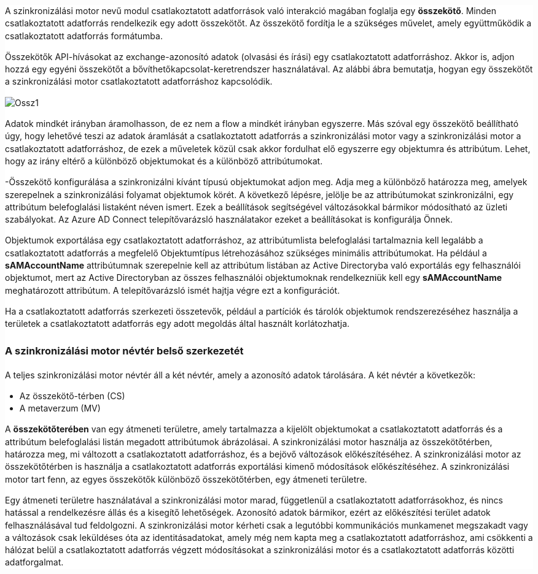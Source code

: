 A szinkronizálási motor nevű modul csatlakoztatott adatforrások való interakció magában foglalja egy **összekötő**. Minden csatlakoztatott adatforrás rendelkezik egy adott összekötőt. Az összekötő fordítja le a szükséges művelet, amely együttműködik a csatlakoztatott adatforrás formátumba.

Összekötők API-hívásokat az exchange-azonosító adatok (olvasási és írási) egy csatlakoztatott adatforráshoz. Akkor is, adjon hozzá egy egyéni összekötőt a bővíthetőkapcsolat-keretrendszer használatával. Az alábbi ábra bemutatja, hogyan egy összekötőt a szinkronizálási motor csatlakoztatott adatforráshoz kapcsolódik.

![Ossz1](./media/concept-azure-ad-connect-sync-architecture/arch1.png)

Adatok mindkét irányban áramolhasson, de ez nem a flow a mindkét irányban egyszerre. Más szóval egy összekötő beállítható úgy, hogy lehetővé teszi az adatok áramlását a csatlakoztatott adatforrás a szinkronizálási motor vagy a szinkronizálási motor a csatlakoztatott adatforráshoz, de ezek a műveletek közül csak akkor fordulhat elő egyszerre egy objektumra és attribútum. Lehet, hogy az irány eltérő a különböző objektumokat és a különböző attribútumokat.

-Összekötő konfigurálása a szinkronizálni kívánt típusú objektumokat adjon meg. Adja meg a különböző határozza meg, amelyek szerepelnek a szinkronizálási folyamat objektumok körét. A következő lépésre, jelölje be az attribútumokat szinkronizálni, egy attribútum belefoglalási listaként néven ismert. Ezek a beállítások segítségével változásokkal bármikor módosítható az üzleti szabályokat. Az Azure AD Connect telepítővarázsló használatakor ezeket a beállításokat is konfigurálja Önnek.

Objektumok exportálása egy csatlakoztatott adatforráshoz, az attribútumlista belefoglalási tartalmaznia kell legalább a csatlakoztatott adatforrás a megfelelő Objektumtípus létrehozásához szükséges minimális attribútumokat. Ha például a **sAMAccountName** attribútumnak szerepelnie kell az attribútum listában az Active Directoryba való exportálás egy felhasználói objektumot, mert az Active Directoryban az összes felhasználói objektumoknak rendelkezniük kell egy **sAMAccountName** meghatározott attribútum. A telepítővarázsló ismét hajtja végre ezt a konfigurációt.

Ha a csatlakoztatott adatforrás szerkezeti összetevők, például a partíciók és tárolók objektumok rendszerezéséhez használja a területek a csatlakoztatott adatforrás egy adott megoldás által használt korlátozhatja.

### <a name="internal-structure-of-the-sync-engine-namespace"></a>A szinkronizálási motor névtér belső szerkezetét
A teljes szinkronizálási motor névtér áll a két névtér, amely a azonosító adatok tárolására. A két névtér a következők:

* Az összekötő-térben (CS)
* A metaverzum (MV)

A **összekötőterében** van egy átmeneti területre, amely tartalmazza a kijelölt objektumokat a csatlakoztatott adatforrás és a attribútum belefoglalási listán megadott attribútumok ábrázolásai. A szinkronizálási motor használja az összekötőtérben, határozza meg, mi változott a csatlakoztatott adatforráshoz, és a bejövő változások előkészítéséhez. A szinkronizálási motor az összekötőtérben is használja a csatlakoztatott adatforrás exportálási kimenő módosítások előkészítéséhez. A szinkronizálási motor tart fenn, az egyes összekötők különböző összekötőtérben, egy átmeneti területre.

Egy átmeneti területre használatával a szinkronizálási motor marad, függetlenül a csatlakoztatott adatforrásokhoz, és nincs hatással a rendelkezésre állás és a kisegítő lehetőségek. Azonosító adatok bármikor, ezért az előkészítési terület adatok felhasználásával tud feldolgozni. A szinkronizálási motor kérheti csak a legutóbbi kommunikációs munkamenet megszakadt vagy a változások csak leküldéses óta az identitásadatokat, amely még nem kapta meg a csatlakoztatott adatforráshoz, ami csökkenti a hálózat belül a csatlakoztatott adatforrás végzett módosításokat a szinkronizálási motor és a csatlakoztatott adatforrás közötti adatforgalmat.
